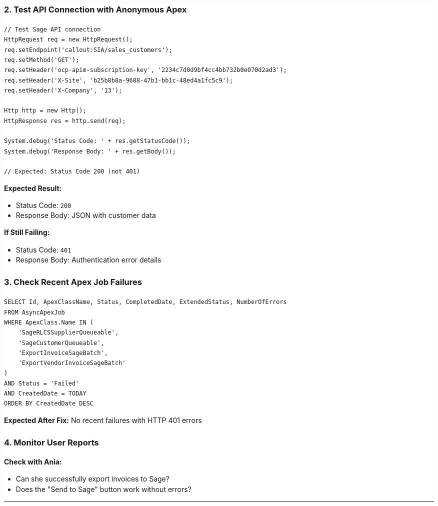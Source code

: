 ### 2. Test API Connection with Anonymous Apex

```apex
// Test Sage API connection
HttpRequest req = new HttpRequest();
req.setEndpoint('callout:SIA/sales_customers');
req.setMethod('GET');
req.setHeader('ocp-apim-subscription-key', '2234c7d0d9bf4cc4bb732b0e070d2ad3');
req.setHeader('X-Site', 'b25b8b8a-9688-47b1-bb1c-48ed4a1fc5c9');
req.setHeader('X-Company', '13');

Http http = new Http();
HttpResponse res = http.send(req);

System.debug('Status Code: ' + res.getStatusCode());
System.debug('Response Body: ' + res.getBody());

// Expected: Status Code 200 (not 401)
```

**Expected Result:**
- Status Code: `200`
- Response Body: JSON with customer data

**If Still Failing:**
- Status Code: `401`
- Response Body: Authentication error details

### 3. Check Recent Apex Job Failures

```soql
SELECT Id, ApexClassName, Status, CompletedDate, ExtendedStatus, NumberOfErrors
FROM AsyncApexJob
WHERE ApexClass.Name IN (
    'SageRLCSSupplierQueueable',
    'SageCustomerQueueable',
    'ExportInvoiceSageBatch',
    'ExportVendorInvoiceSageBatch'
)
AND Status = 'Failed'
AND CreatedDate = TODAY
ORDER BY CreatedDate DESC
```

**Expected After Fix:** No recent failures with HTTP 401 errors

### 4. Monitor User Reports

**Check with Ania:**
- Can she successfully export invoices to Sage?
- Does the "Send to Sage" button work without errors?

---
